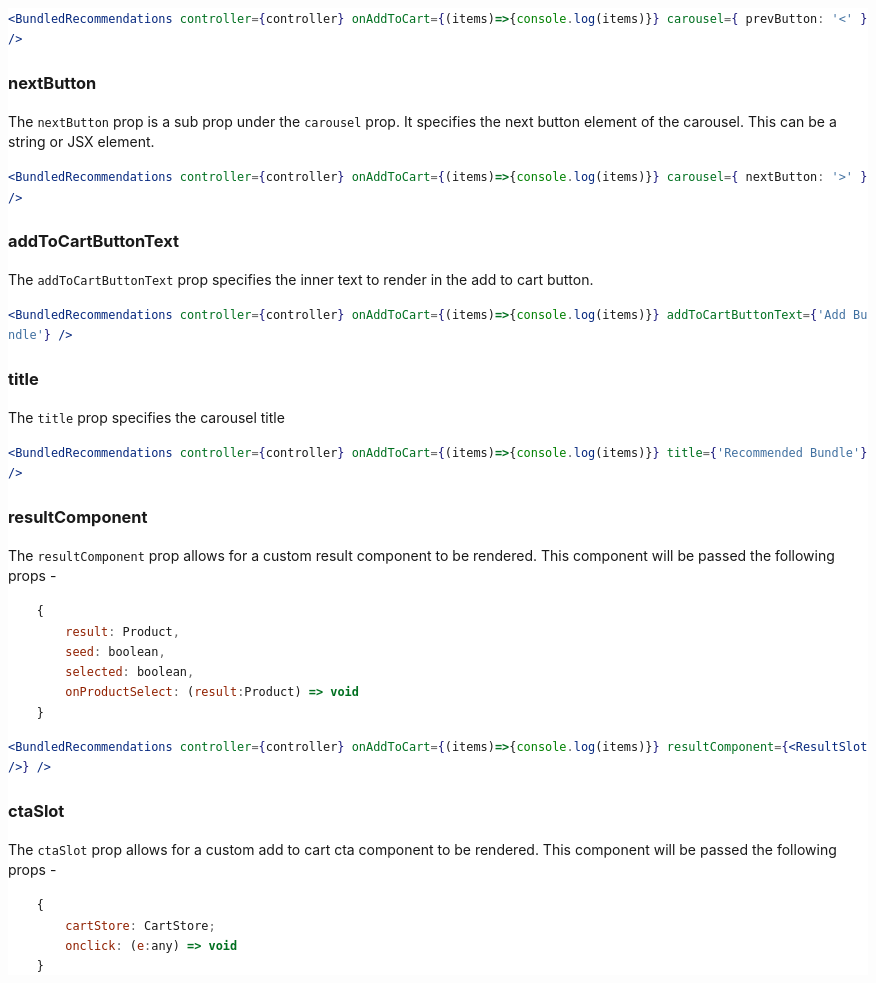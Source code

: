 ```jsx
<BundledRecommendations controller={controller} onAddToCart={(items)=>{console.log(items)}} carousel={ prevButton: '<' } />
```

### nextButton
The `nextButton` prop  is a sub prop under the `carousel` prop. It specifies the next button element of the carousel. This can be a string or JSX element. 

```jsx
<BundledRecommendations controller={controller} onAddToCart={(items)=>{console.log(items)}} carousel={ nextButton: '>' } />
```


### addToCartButtonText
The `addToCartButtonText` prop specifies the inner text to render in the add to cart button.

```jsx
<BundledRecommendations controller={controller} onAddToCart={(items)=>{console.log(items)}} addToCartButtonText={'Add Bundle'} />
```

### title
The `title` prop specifies the carousel title

```jsx
<BundledRecommendations controller={controller} onAddToCart={(items)=>{console.log(items)}} title={'Recommended Bundle'} />
```

### resultComponent
The `resultComponent` prop allows for a custom result component to be rendered. This component will be passed the following props -

```jsx
	{ 
		result: Product, 
		seed: boolean, 
		selected: boolean, 
		onProductSelect: (result:Product) => void
	}
```

```jsx
<BundledRecommendations controller={controller} onAddToCart={(items)=>{console.log(items)}} resultComponent={<ResultSlot />} />
```

### ctaSlot
The `ctaSlot` prop allows for a custom add to cart cta component to be rendered. This component will be passed the following props -

```jsx	
	{ 
		cartStore: CartStore;
		onclick: (e:any) => void
	}
```
